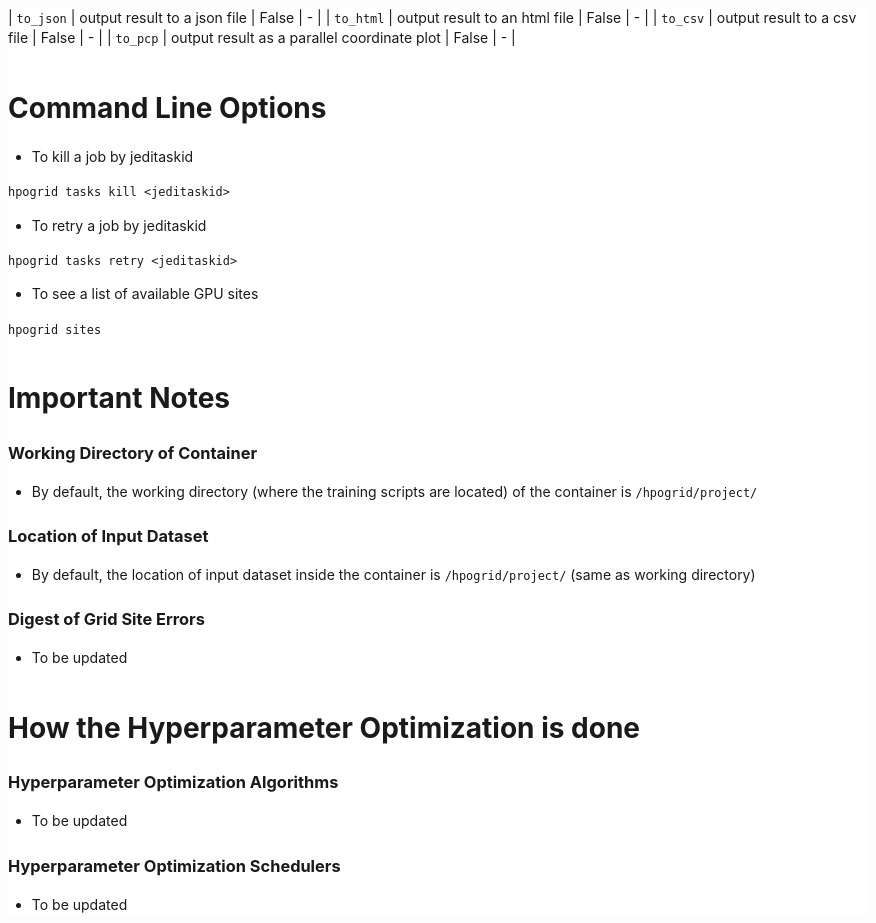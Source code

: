 | `to_json` | output result to a json file | False | - |
| `to_html` | output result to an html file | False | - |
| `to_csv` | output result to a csv file | False | - |
| `to_pcp` | output result as a parallel coordinate plot | False | - |

# Command Line Options
* To kill a job by jeditaskid
```
hpogrid tasks kill <jeditaskid>
```

* To retry a job by jeditaskid
```
hpogrid tasks retry <jeditaskid>
```

* To see a list of available GPU sites
```
hpogrid sites
```

# Important Notes

### Working Directory of Container
* By default, the working directory (where the training scripts are located) of the container is `/hpogrid/project/`

### Location of Input Dataset
* By default, the location of input dataset inside the container is `/hpogrid/project/` (same as working directory)


### Digest of Grid Site Errors
* To be updated


# How the Hyperparameter Optimization is done

### Hyperparameter Optimization Algorithms
* To be updated

### Hyperparameter Optimization Schedulers
* To be updated




